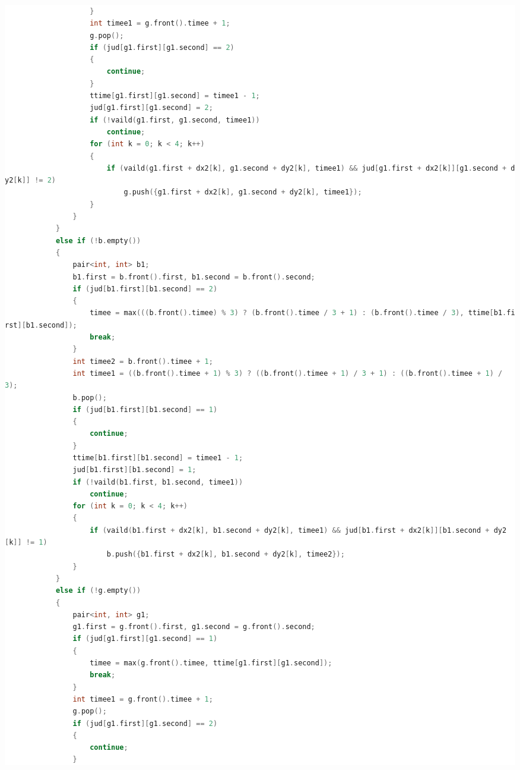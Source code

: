 ```c++
                    }
                    int timee1 = g.front().timee + 1;
                    g.pop();
                    if (jud[g1.first][g1.second] == 2)
                    {
                        continue;
                    }
                    ttime[g1.first][g1.second] = timee1 - 1;
                    jud[g1.first][g1.second] = 2;
                    if (!vaild(g1.first, g1.second, timee1))
                        continue;
                    for (int k = 0; k < 4; k++)
                    {
                        if (vaild(g1.first + dx2[k], g1.second + dy2[k], timee1) && jud[g1.first + dx2[k]][g1.second + dy2[k]] != 2)
                            g.push({g1.first + dx2[k], g1.second + dy2[k], timee1});
                    }
                }
            }
            else if (!b.empty())
            {
                pair<int, int> b1;
                b1.first = b.front().first, b1.second = b.front().second;
                if (jud[b1.first][b1.second] == 2)
                {
                    timee = max(((b.front().timee) % 3) ? (b.front().timee / 3 + 1) : (b.front().timee / 3), ttime[b1.first][b1.second]);
                    break;
                }
                int timee2 = b.front().timee + 1;
                int timee1 = ((b.front().timee + 1) % 3) ? ((b.front().timee + 1) / 3 + 1) : ((b.front().timee + 1) / 3);
                b.pop();
                if (jud[b1.first][b1.second] == 1)
                {
                    continue;
                }
                ttime[b1.first][b1.second] = timee1 - 1;
                jud[b1.first][b1.second] = 1;
                if (!vaild(b1.first, b1.second, timee1))
                    continue;
                for (int k = 0; k < 4; k++)
                {
                    if (vaild(b1.first + dx2[k], b1.second + dy2[k], timee1) && jud[b1.first + dx2[k]][b1.second + dy2[k]] != 1)
                        b.push({b1.first + dx2[k], b1.second + dy2[k], timee2});
                }
            }
            else if (!g.empty())
            {
                pair<int, int> g1;
                g1.first = g.front().first, g1.second = g.front().second;
                if (jud[g1.first][g1.second] == 1)
                {
                    timee = max(g.front().timee, ttime[g1.first][g1.second]);
                    break;
                }
                int timee1 = g.front().timee + 1;
                g.pop();
                if (jud[g1.first][g1.second] == 2)
                {
                    continue;
                }
```